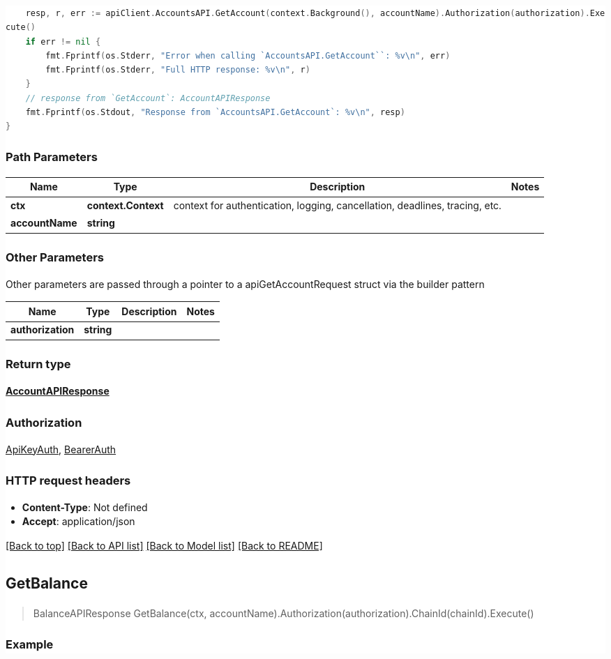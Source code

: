 ```go
	resp, r, err := apiClient.AccountsAPI.GetAccount(context.Background(), accountName).Authorization(authorization).Execute()
	if err != nil {
		fmt.Fprintf(os.Stderr, "Error when calling `AccountsAPI.GetAccount``: %v\n", err)
		fmt.Fprintf(os.Stderr, "Full HTTP response: %v\n", r)
	}
	// response from `GetAccount`: AccountAPIResponse
	fmt.Fprintf(os.Stdout, "Response from `AccountsAPI.GetAccount`: %v\n", resp)
}
```

### Path Parameters

| Name            | Type                | Description                                                                 | Notes |
| --------------- | ------------------- | --------------------------------------------------------------------------- | ----- |
| **ctx**         | **context.Context** | context for authentication, logging, cancellation, deadlines, tracing, etc. |       |
| **accountName** | **string**          |                                                                             |       |

### Other Parameters

Other parameters are passed through a pointer to a apiGetAccountRequest struct via the builder pattern

| Name              | Type       | Description | Notes |
| ----------------- | ---------- | ----------- | ----- |
| **authorization** | **string** |             |       |

### Return type

[**AccountAPIResponse**](AccountAPIResponse.md)

### Authorization

[ApiKeyAuth](./#ApiKeyAuth), [BearerAuth](./#BearerAuth)

### HTTP request headers

* **Content-Type**: Not defined
* **Accept**: application/json

[\[Back to top\]](AccountsAPI.md) [\[Back to API list\]](./#documentation-for-api-endpoints) [\[Back to Model list\]](./#documentation-for-models) [\[Back to README\]](./)

## GetBalance

> BalanceAPIResponse GetBalance(ctx, accountName).Authorization(authorization).ChainId(chainId).Execute()

### Example
